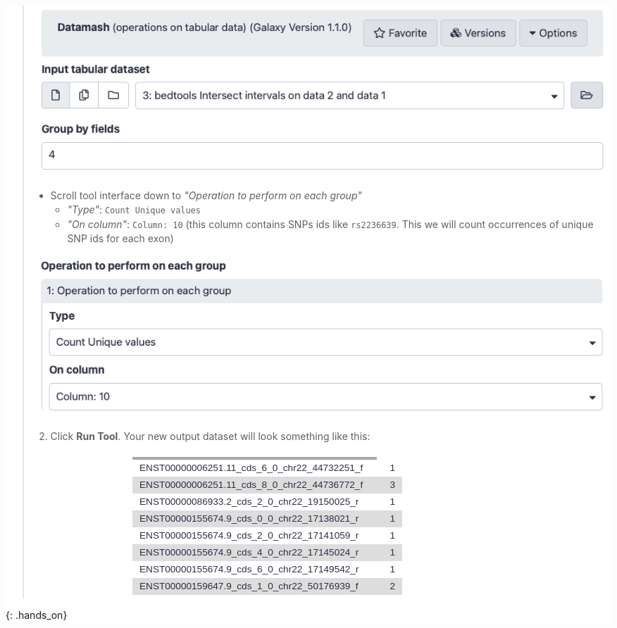 >    ![Datamash tool interface](../../images/101_datamash_1.png)
>
>    - Scroll tool interface down to *"Operation to perform on each group"*
>      - *"Type"*: `Count Unique values`
>      - *"On column"*: `Column: 10` (this column contains SNPs ids like `rs2236639`. This we will count occurrences of unique SNP ids for each exon)
>
>    ![Operation to perform on each group](../../images/101_datamash_2.png)
>
> 2. Click **Run Tool**. Your new output dataset will look something like this:
>
>    ![Contents of the `Group` output dataset](../../images/101_14.png)
>
{: .hands_on}
